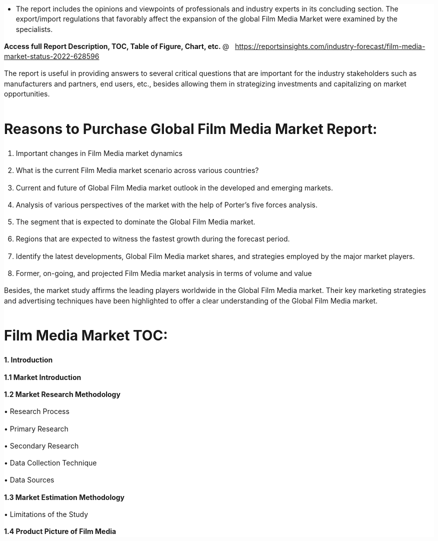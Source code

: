 - The report includes the opinions and viewpoints of professionals and industry experts in its concluding section. The export/import regulations that favorably affect the expansion of the global Film Media Market were examined by the specialists.

<strong>Access full Report Description, TOC, Table of Figure, Chart, etc. </strong>@   <a href=https://reportsinsights.com/industry-forecast/film-media-market-status-2022-628596 style=color:#0000ff;>https://reportsinsights.com/industry-forecast/film-media-market-status-2022-628596</a>

The report is useful in providing answers to several critical questions that are important for the industry stakeholders such as manufacturers and partners, end users, etc., besides allowing them in strategizing investments and capitalizing on market opportunities.

# <strong>Reasons to Purchase Global Film Media Market Report:</strong>

1. Important changes in Film Media market dynamics

2. What is the current Film Media market scenario across various countries?

3. Current and future of Global Film Media market outlook in the developed and emerging markets.

4. Analysis of various perspectives of the market with the help of Porter’s five forces analysis.

5. The segment that is expected to dominate the Global Film Media market.

6. Regions that are expected to witness the fastest growth during the forecast period.

7. Identify the latest developments, Global Film Media market shares, and strategies employed by the major market players.

8. Former, on-going, and projected Film Media market analysis in terms of volume and value

Besides, the market study affirms the leading players worldwide in the Global Film Media market. Their key marketing strategies and advertising techniques have been highlighted to offer a clear understanding of the Global Film Media market.

# <strong>Film Media Market TOC:</strong>

<strong>1. Introduction</strong>

<strong>1.1 Market Introduction</strong>

<strong>1.2 Market Research Methodology</strong>

• Research Process

• Primary Research

• Secondary Research

• Data Collection Technique

• Data Sources

<strong>1.3 Market Estimation Methodology</strong>

• Limitations of the Study

<strong>1.4 Product Picture of Film Media</strong>
